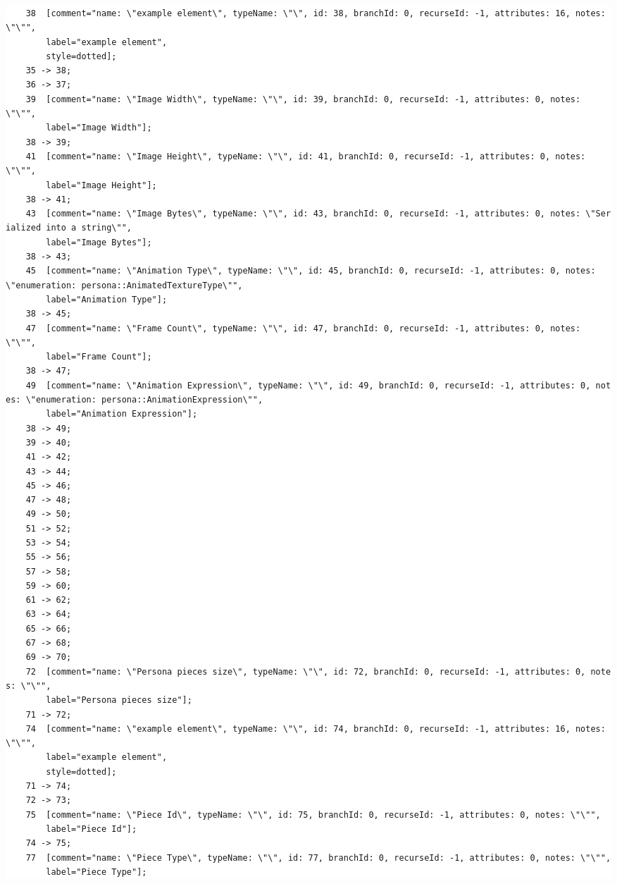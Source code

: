 ```viz
	38	[comment="name: \"example element\", typeName: \"\", id: 38, branchId: 0, recurseId: -1, attributes: 16, notes: \"\"",
		label="example element",
		style=dotted];
	35 -> 38;
	36 -> 37;
	39	[comment="name: \"Image Width\", typeName: \"\", id: 39, branchId: 0, recurseId: -1, attributes: 0, notes: \"\"",
		label="Image Width"];
	38 -> 39;
	41	[comment="name: \"Image Height\", typeName: \"\", id: 41, branchId: 0, recurseId: -1, attributes: 0, notes: \"\"",
		label="Image Height"];
	38 -> 41;
	43	[comment="name: \"Image Bytes\", typeName: \"\", id: 43, branchId: 0, recurseId: -1, attributes: 0, notes: \"Serialized into a string\"",
		label="Image Bytes"];
	38 -> 43;
	45	[comment="name: \"Animation Type\", typeName: \"\", id: 45, branchId: 0, recurseId: -1, attributes: 0, notes: \"enumeration: persona::AnimatedTextureType\"",
		label="Animation Type"];
	38 -> 45;
	47	[comment="name: \"Frame Count\", typeName: \"\", id: 47, branchId: 0, recurseId: -1, attributes: 0, notes: \"\"",
		label="Frame Count"];
	38 -> 47;
	49	[comment="name: \"Animation Expression\", typeName: \"\", id: 49, branchId: 0, recurseId: -1, attributes: 0, notes: \"enumeration: persona::AnimationExpression\"",
		label="Animation Expression"];
	38 -> 49;
	39 -> 40;
	41 -> 42;
	43 -> 44;
	45 -> 46;
	47 -> 48;
	49 -> 50;
	51 -> 52;
	53 -> 54;
	55 -> 56;
	57 -> 58;
	59 -> 60;
	61 -> 62;
	63 -> 64;
	65 -> 66;
	67 -> 68;
	69 -> 70;
	72	[comment="name: \"Persona pieces size\", typeName: \"\", id: 72, branchId: 0, recurseId: -1, attributes: 0, notes: \"\"",
		label="Persona pieces size"];
	71 -> 72;
	74	[comment="name: \"example element\", typeName: \"\", id: 74, branchId: 0, recurseId: -1, attributes: 16, notes: \"\"",
		label="example element",
		style=dotted];
	71 -> 74;
	72 -> 73;
	75	[comment="name: \"Piece Id\", typeName: \"\", id: 75, branchId: 0, recurseId: -1, attributes: 0, notes: \"\"",
		label="Piece Id"];
	74 -> 75;
	77	[comment="name: \"Piece Type\", typeName: \"\", id: 77, branchId: 0, recurseId: -1, attributes: 0, notes: \"\"",
		label="Piece Type"];
```